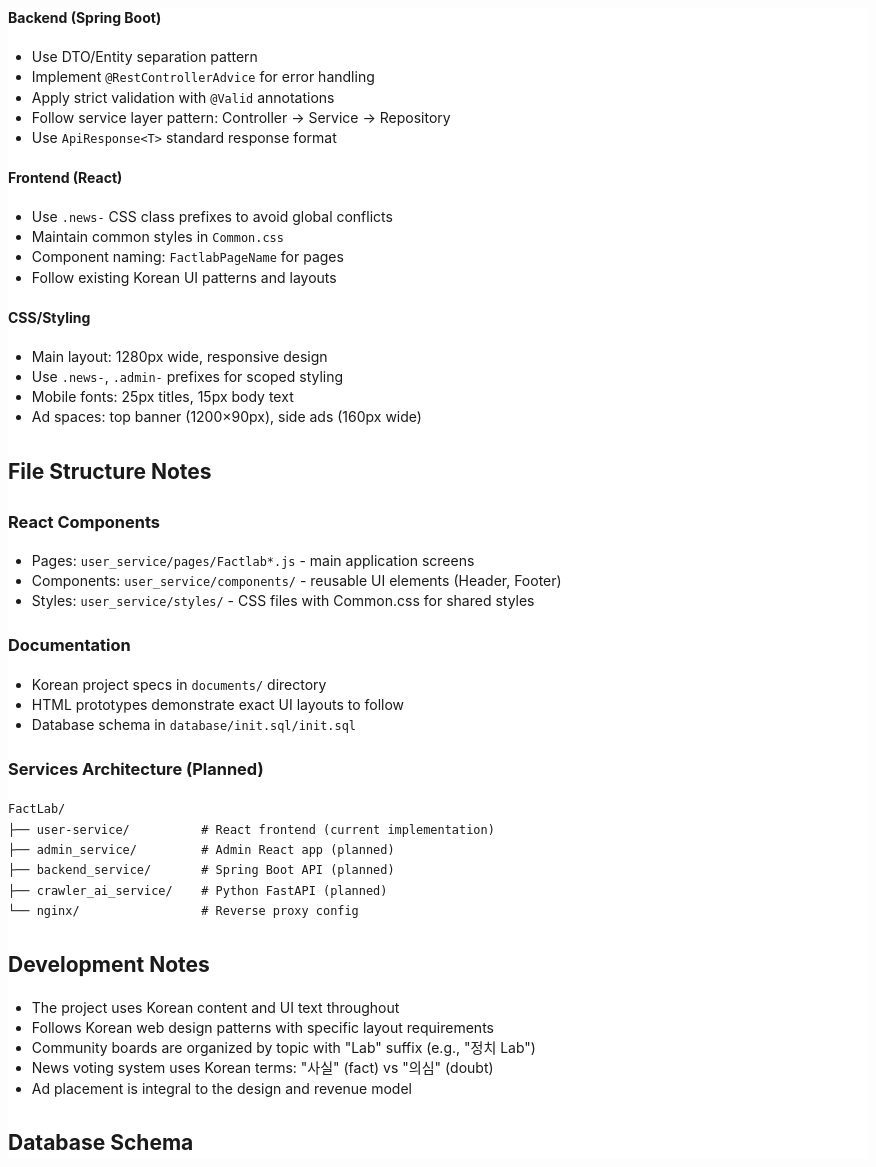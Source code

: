 #### Backend (Spring Boot)
- Use DTO/Entity separation pattern
- Implement `@RestControllerAdvice` for error handling
- Apply strict validation with `@Valid` annotations
- Follow service layer pattern: Controller → Service → Repository
- Use `ApiResponse<T>` standard response format

#### Frontend (React)
- Use `.news-` CSS class prefixes to avoid global conflicts
- Maintain common styles in `Common.css`
- Component naming: `FactlabPageName` for pages
- Follow existing Korean UI patterns and layouts

#### CSS/Styling
- Main layout: 1280px wide, responsive design
- Use `.news-`, `.admin-` prefixes for scoped styling
- Mobile fonts: 25px titles, 15px body text
- Ad spaces: top banner (1200×90px), side ads (160px wide)

## File Structure Notes

### React Components
- Pages: `user_service/pages/Factlab*.js` - main application screens
- Components: `user_service/components/` - reusable UI elements (Header, Footer)
- Styles: `user_service/styles/` - CSS files with Common.css for shared styles

### Documentation
- Korean project specs in `documents/` directory
- HTML prototypes demonstrate exact UI layouts to follow
- Database schema in `database/init.sql/init.sql`

### Services Architecture (Planned)
```
FactLab/
├── user-service/          # React frontend (current implementation)
├── admin_service/         # Admin React app (planned)
├── backend_service/       # Spring Boot API (planned)
├── crawler_ai_service/    # Python FastAPI (planned)
└── nginx/                 # Reverse proxy config
```

## Development Notes

- The project uses Korean content and UI text throughout
- Follows Korean web design patterns with specific layout requirements
- Community boards are organized by topic with "Lab" suffix (e.g., "정치 Lab")
- News voting system uses Korean terms: "사실" (fact) vs "의심" (doubt)
- Ad placement is integral to the design and revenue model

## Database Schema
